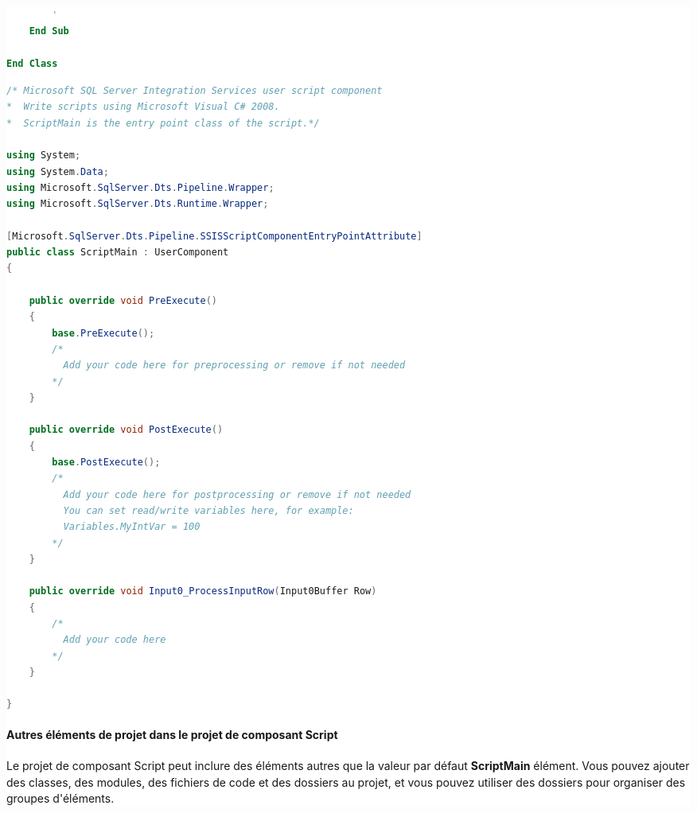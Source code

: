 ```vb  
        '  
    End Sub  
  
End Class  
```  
  
```csharp  
/* Microsoft SQL Server Integration Services user script component  
*  Write scripts using Microsoft Visual C# 2008.  
*  ScriptMain is the entry point class of the script.*/  
  
using System;  
using System.Data;  
using Microsoft.SqlServer.Dts.Pipeline.Wrapper;  
using Microsoft.SqlServer.Dts.Runtime.Wrapper;  
  
[Microsoft.SqlServer.Dts.Pipeline.SSISScriptComponentEntryPointAttribute]  
public class ScriptMain : UserComponent  
{  
  
    public override void PreExecute()  
    {  
        base.PreExecute();  
        /*  
          Add your code here for preprocessing or remove if not needed  
        */  
    }  
  
    public override void PostExecute()  
    {  
        base.PostExecute();  
        /*  
          Add your code here for postprocessing or remove if not needed  
          You can set read/write variables here, for example:  
          Variables.MyIntVar = 100  
        */  
    }  
  
    public override void Input0_ProcessInputRow(Input0Buffer Row)  
    {  
        /*  
          Add your code here  
        */  
    }  
  
}  
```  
  
#### <a name="additional-project-items-in-the-script-component-project"></a>Autres éléments de projet dans le projet de composant Script  
 Le projet de composant Script peut inclure des éléments autres que la valeur par défaut **ScriptMain** élément. Vous pouvez ajouter des classes, des modules, des fichiers de code et des dossiers au projet, et vous pouvez utiliser des dossiers pour organiser des groupes d'éléments.  
  